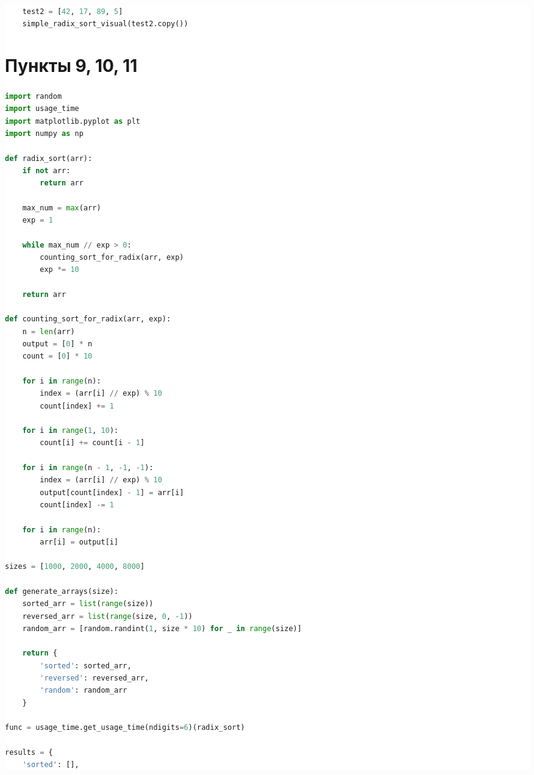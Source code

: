 ```python
    test2 = [42, 17, 89, 5]
    simple_radix_sort_visual(test2.copy())
```

# Пункты 9, 10, 11

```python
import random
import usage_time
import matplotlib.pyplot as plt
import numpy as np

def radix_sort(arr):
    if not arr:
        return arr
    
    max_num = max(arr)
    exp = 1
    
    while max_num // exp > 0:
        counting_sort_for_radix(arr, exp)
        exp *= 10
    
    return arr

def counting_sort_for_radix(arr, exp):
    n = len(arr)
    output = [0] * n
    count = [0] * 10
    
    for i in range(n):
        index = (arr[i] // exp) % 10
        count[index] += 1
    
    for i in range(1, 10):
        count[i] += count[i - 1]
    
    for i in range(n - 1, -1, -1):
        index = (arr[i] // exp) % 10
        output[count[index] - 1] = arr[i]
        count[index] -= 1
    
    for i in range(n):
        arr[i] = output[i]

sizes = [1000, 2000, 4000, 8000]

def generate_arrays(size):
    sorted_arr = list(range(size))
    reversed_arr = list(range(size, 0, -1))
    random_arr = [random.randint(1, size * 10) for _ in range(size)]
    
    return {
        'sorted': sorted_arr,
        'reversed': reversed_arr,
        'random': random_arr
    }

func = usage_time.get_usage_time(ndigits=6)(radix_sort)

results = {
    'sorted': [],
```